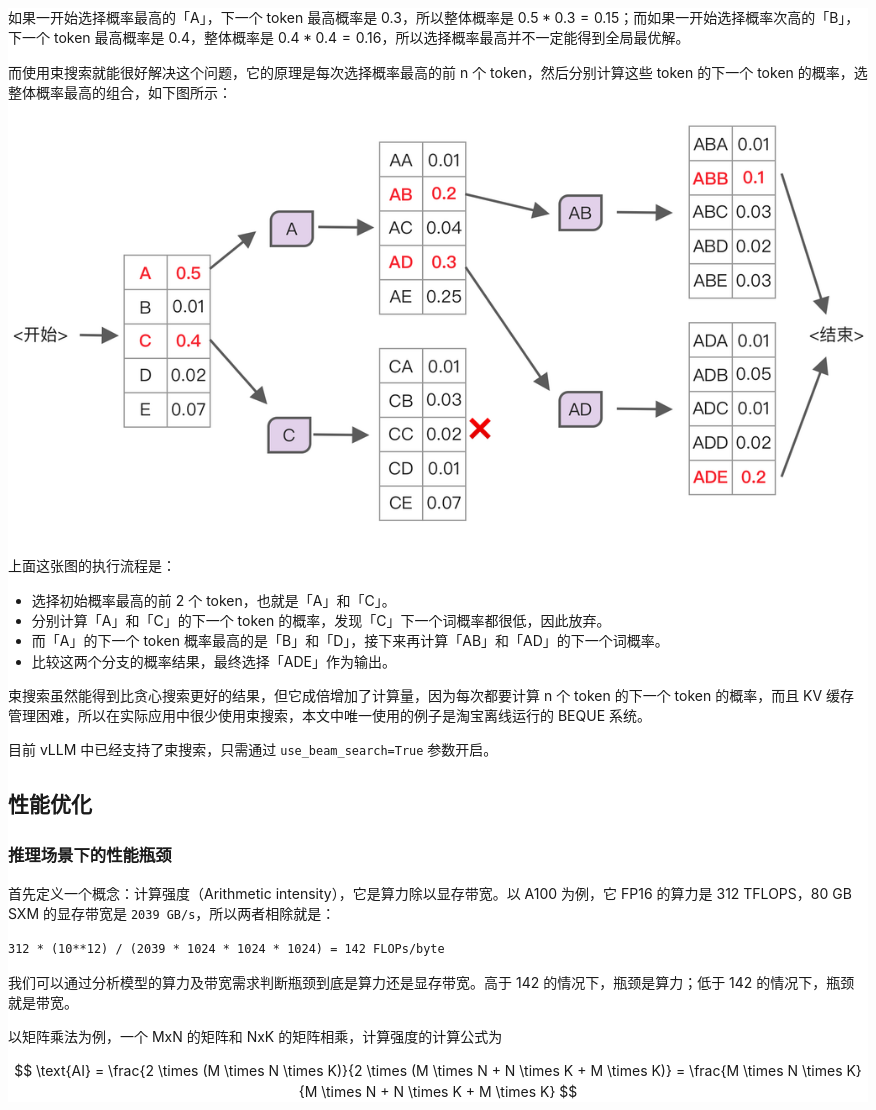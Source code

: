 如果一开始选择概率最高的「A」，下一个 token 最高概率是 0.3，所以整体概率是 $0.5 * 0.3 = 0.15$；而如果一开始选择概率次高的「B」，下一个 token 最高概率是 0.4，整体概率是 $0.4 * 0.4 = 0.16$，所以选择概率最高并不一定能得到全局最优解。

而使用束搜索就能很好解决这个问题，它的原理是每次选择概率最高的前 n 个 token，然后分别计算这些 token 的下一个 token 的概率，选整体概率最高的组合，如下图所示：

![束搜索执行示例](images/deploy/beam_search.png)

上面这张图的执行流程是：

- 选择初始概率最高的前 2 个 token，也就是「A」和「C」。
- 分别计算「A」和「C」的下一个 token 的概率，发现「C」下一个词概率都很低，因此放弃。
- 而「A」的下一个 token 概率最高的是「B」和「D」，接下来再计算「AB」和「AD」的下一个词概率。
- 比较这两个分支的概率结果，最终选择「ADE」作为输出。

束搜索虽然能得到比贪心搜索更好的结果，但它成倍增加了计算量，因为每次都要计算 n 个 token 的下一个 token 的概率，而且 KV 缓存管理困难，所以在实际应用中很少使用束搜索，本文中唯一使用的例子是淘宝离线运行的 BEQUE 系统。

目前 vLLM 中已经支持了束搜索，只需通过 `use_beam_search=True` 参数开启。

## 性能优化

### 推理场景下的性能瓶颈

首先定义一个概念：计算强度（Arithmetic intensity），它是算力除以显存带宽。以 A100 为例，它 FP16 的算力是 312 TFLOPS，80 GB SXM 的显存带宽是 `2039 GB/s`，所以两者相除就是：

`312 * (10**12) / (2039 * 1024 * 1024 * 1024) = 142 FLOPs/byte`

我们可以通过分析模型的算力及带宽需求判断瓶颈到底是算力还是显存带宽。高于 142 的情况下，瓶颈是算力；低于 142 的情况下，瓶颈就是带宽。

以矩阵乘法为例，一个 MxN 的矩阵和 NxK 的矩阵相乘，计算强度的计算公式为

$$
\text{AI} = \frac{2 \times (M \times N \times K)}{2 \times (M \times N + N \times K + M \times K)} = \frac{M \times N \times K}{M \times N + N \times K + M \times K}
$$
